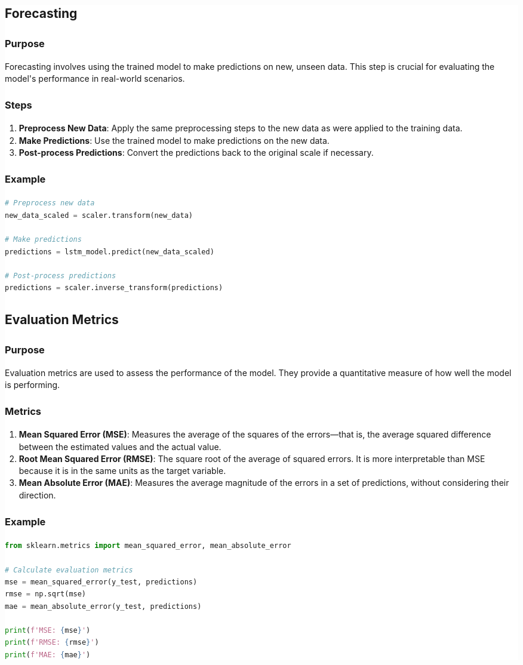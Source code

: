 ## Forecasting

### Purpose
Forecasting involves using the trained model to make predictions on new, unseen data. This step is crucial for evaluating the model's performance in real-world scenarios.

### Steps
1. **Preprocess New Data**: Apply the same preprocessing steps to the new data as were applied to the training data.
2. **Make Predictions**: Use the trained model to make predictions on the new data.
3. **Post-process Predictions**: Convert the predictions back to the original scale if necessary.

### Example
```python
# Preprocess new data
new_data_scaled = scaler.transform(new_data)

# Make predictions
predictions = lstm_model.predict(new_data_scaled)

# Post-process predictions
predictions = scaler.inverse_transform(predictions)
```

## Evaluation Metrics

### Purpose
Evaluation metrics are used to assess the performance of the model. They provide a quantitative measure of how well the model is performing.

### Metrics
1. **Mean Squared Error (MSE)**: Measures the average of the squares of the errors—that is, the average squared difference between the estimated values and the actual value.
2. **Root Mean Squared Error (RMSE)**: The square root of the average of squared errors. It is more interpretable than MSE because it is in the same units as the target variable.
3. **Mean Absolute Error (MAE)**: Measures the average magnitude of the errors in a set of predictions, without considering their direction.

### Example
```python
from sklearn.metrics import mean_squared_error, mean_absolute_error

# Calculate evaluation metrics
mse = mean_squared_error(y_test, predictions)
rmse = np.sqrt(mse)
mae = mean_absolute_error(y_test, predictions)

print(f'MSE: {mse}')
print(f'RMSE: {rmse}')
print(f'MAE: {mae}')
```

